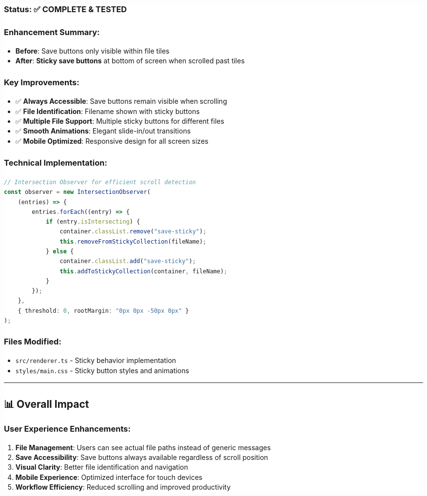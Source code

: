 ### **Status**: ✅ **COMPLETE & TESTED**

### **Enhancement Summary**:

- **Before**: Save buttons only visible within file tiles
- **After**: **Sticky save buttons** at bottom of screen when scrolled past tiles

### **Key Improvements**:

- ✅ **Always Accessible**: Save buttons remain visible when scrolling
- ✅ **File Identification**: Filename shown with sticky buttons
- ✅ **Multiple File Support**: Multiple sticky buttons for different files
- ✅ **Smooth Animations**: Elegant slide-in/out transitions
- ✅ **Mobile Optimized**: Responsive design for all screen sizes

### **Technical Implementation**:

```typescript
// Intersection Observer for efficient scroll detection
const observer = new IntersectionObserver(
	(entries) => {
		entries.forEach((entry) => {
			if (entry.isIntersecting) {
				container.classList.remove("save-sticky");
				this.removeFromStickyCollection(fileName);
			} else {
				container.classList.add("save-sticky");
				this.addToStickyCollection(container, fileName);
			}
		});
	},
	{ threshold: 0, rootMargin: "0px 0px -50px 0px" }
);
```

### **Files Modified**:

- `src/renderer.ts` - Sticky behavior implementation
- `styles/main.css` - Sticky button styles and animations

---

## 📊 **Overall Impact**

### **User Experience Enhancements**:

1. **File Management**: Users can see actual file paths instead of generic messages
2. **Save Accessibility**: Save buttons always available regardless of scroll position
3. **Visual Clarity**: Better file identification and navigation
4. **Mobile Experience**: Optimized interface for touch devices
5. **Workflow Efficiency**: Reduced scrolling and improved productivity
